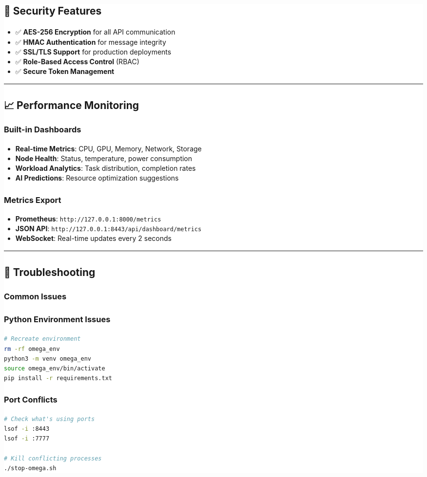 ## 🔐 **Security Features**

- ✅ **AES-256 Encryption** for all API communication
- ✅ **HMAC Authentication** for message integrity
- ✅ **SSL/TLS Support** for production deployments
- ✅ **Role-Based Access Control** (RBAC)
- ✅ **Secure Token Management**

---

## 📈 **Performance Monitoring**

### **Built-in Dashboards**

- **Real-time Metrics**: CPU, GPU, Memory, Network, Storage
- **Node Health**: Status, temperature, power consumption
- **Workload Analytics**: Task distribution, completion rates
- **AI Predictions**: Resource optimization suggestions

### **Metrics Export**

- **Prometheus**: `http://127.0.0.1:8000/metrics`
- **JSON API**: `http://127.0.0.1:8443/api/dashboard/metrics`
- **WebSocket**: Real-time updates every 2 seconds

---

## 🔧 **Troubleshooting**

### **Common Issues**

### Python Environment Issues

```bash
# Recreate environment
rm -rf omega_env
python3 -m venv omega_env
source omega_env/bin/activate
pip install -r requirements.txt
```

### Port Conflicts

```bash
# Check what's using ports
lsof -i :8443
lsof -i :7777

# Kill conflicting processes
./stop-omega.sh
```
